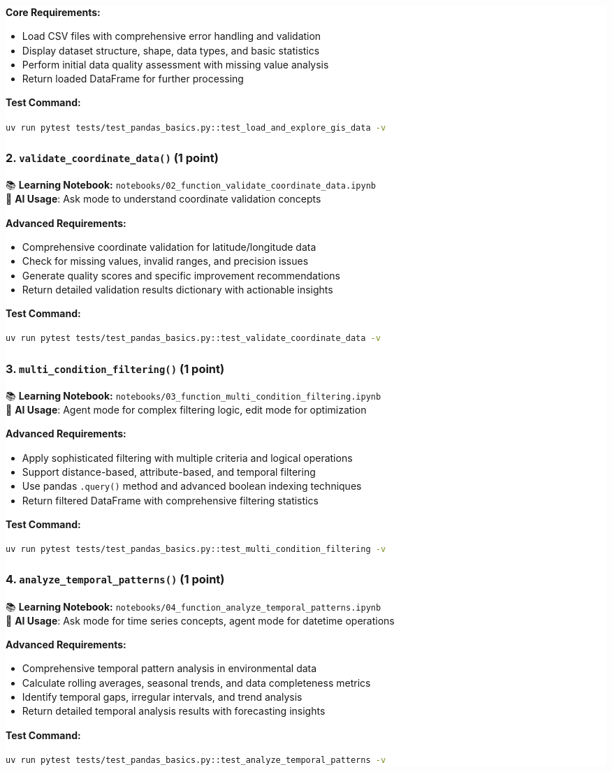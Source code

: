 **Core Requirements:**
- Load CSV files with comprehensive error handling and validation
- Display dataset structure, shape, data types, and basic statistics
- Perform initial data quality assessment with missing value analysis
- Return loaded DataFrame for further processing

**Test Command:**
```bash
uv run pytest tests/test_pandas_basics.py::test_load_and_explore_gis_data -v
```

### **2. `validate_coordinate_data()` (1 point)**  
📚 **Learning Notebook:** `notebooks/02_function_validate_coordinate_data.ipynb`  
🤖 **AI Usage**: Ask mode to understand coordinate validation concepts

**Advanced Requirements:**
- Comprehensive coordinate validation for latitude/longitude data
- Check for missing values, invalid ranges, and precision issues  
- Generate quality scores and specific improvement recommendations
- Return detailed validation results dictionary with actionable insights

**Test Command:**
```bash
uv run pytest tests/test_pandas_basics.py::test_validate_coordinate_data -v
```

### **3. `multi_condition_filtering()` (1 point)**
📚 **Learning Notebook:** `notebooks/03_function_multi_condition_filtering.ipynb`  
🤖 **AI Usage**: Agent mode for complex filtering logic, edit mode for optimization

**Advanced Requirements:**
- Apply sophisticated filtering with multiple criteria and logical operations
- Support distance-based, attribute-based, and temporal filtering
- Use pandas `.query()` method and advanced boolean indexing techniques
- Return filtered DataFrame with comprehensive filtering statistics

**Test Command:**
```bash
uv run pytest tests/test_pandas_basics.py::test_multi_condition_filtering -v
```

### **4. `analyze_temporal_patterns()` (1 point)**
📚 **Learning Notebook:** `notebooks/04_function_analyze_temporal_patterns.ipynb`  
🤖 **AI Usage**: Ask mode for time series concepts, agent mode for datetime operations

**Advanced Requirements:**
- Comprehensive temporal pattern analysis in environmental data
- Calculate rolling averages, seasonal trends, and data completeness metrics
- Identify temporal gaps, irregular intervals, and trend analysis
- Return detailed temporal analysis results with forecasting insights

**Test Command:**
```bash
uv run pytest tests/test_pandas_basics.py::test_analyze_temporal_patterns -v
```
